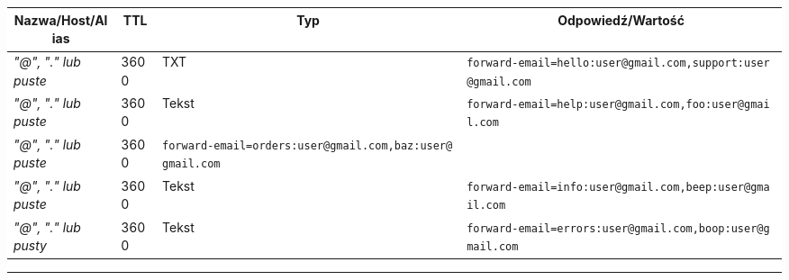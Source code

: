 <table class="table table-striped table-hover my-3">
<thead class="thead-dark">
<tr>
<th>Nazwa/Host/Alias</th>
<th class="text-center">TTL</th>
<th>Typ</th>
<th>Odpowiedź/Wartość</th>
</tr>
</thead>
<tbody>
<tr>
<td><em>"@", "." lub puste</em></td>
<td class="text-center">3600</td>
<td class="notranslate">TXT</td>
<td>
<code>forward-email=hello:user@gmail.com,support:user@gmail.com</code>
</td>
</tr>
<tr>
<td><em>"@", "." lub puste</em></td>
<td class="text-center">3600</td>
<td class="notranslate">Tekst</td>
<td>
<code>forward-email=help:user@gmail.com,foo:user@gmail.com</code>
</td>
</tr>
<tr>
<td><em>"@", "." lub puste</em></td>
<td class="text-center">3600</td>
<td>
<code>forward-email=orders:user@gmail.com,baz:user@gmail.com</code>
</td>
</tr>
<tr>
<td><em>"@", "." lub puste</em></td>
<td class="text-center">3600</td>
<td class="notranslate">Tekst</td>
<td>
<code>forward-email=info:user@gmail.com,beep:user@gmail.com</code>
</td>
</tr>
<tr>
<td><em>"@", "." lub pusty</em></td>
<td class="text-center">3600</td>
<td class="notranslate">Tekst</td>
<td>
<code>forward-email=errors:user@gmail.com,boop:user@gmail.com</code>
</td>
</tr>
</tbody>
</table>

---